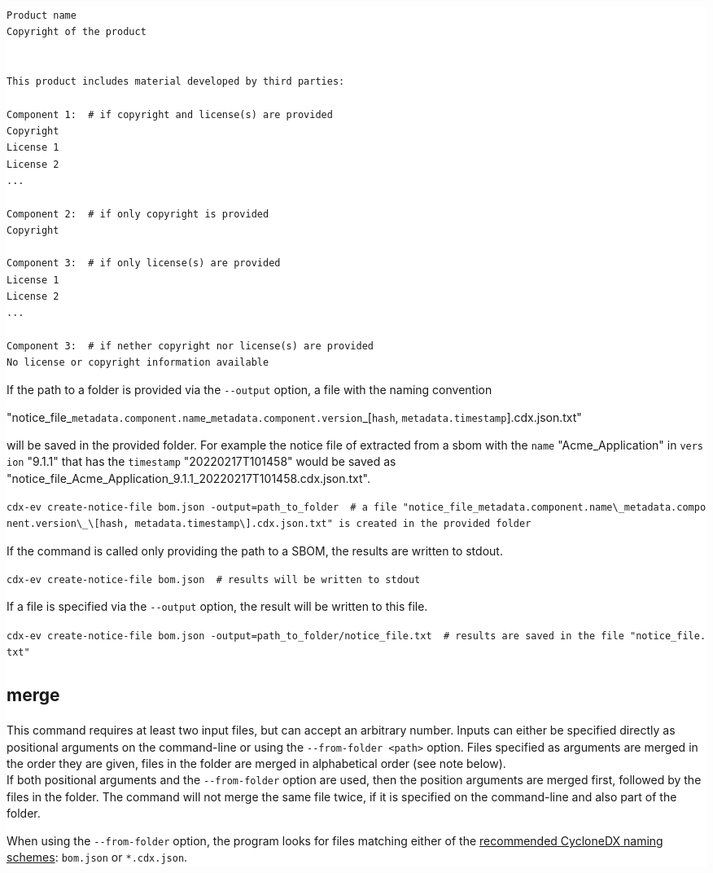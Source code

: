     Product name
    Copyright of the product


    This product includes material developed by third parties: 

    Component 1:  # if copyright and license(s) are provided
    Copyright
    License 1
    License 2
    ...

    Component 2:  # if only copyright is provided
    Copyright

    Component 3:  # if only license(s) are provided
    License 1
    License 2
    ...

    Component 3:  # if nether copyright nor license(s) are provided
    No license or copyright information available

If the path to a folder is provided via the `--output` option, a file with the naming convention
  
  "notice_file_`metadata.component.name`\_`metadata.component.version`\_\[`hash`, `metadata.timestamp`\].cdx.json.txt"
  
will be saved in the provided folder.
For example the notice file of extracted from a sbom with the `name` "Acme_Application" in `version` "9.1.1" that has the `timestamp` "20220217T101458" would be saved as "notice_file_Acme_Application_9.1.1_20220217T101458.cdx.json.txt".

    cdx-ev create-notice-file bom.json -output=path_to_folder  # a file "notice_file_metadata.component.name\_metadata.component.version\_\[hash, metadata.timestamp\].cdx.json.txt" is created in the provided folder    

If the command is called only providing the path to a SBOM, the results are written to stdout.

    cdx-ev create-notice-file bom.json  # results will be written to stdout

If a file is specified via the `--output` option, the result will be written to this file.

    cdx-ev create-notice-file bom.json -output=path_to_folder/notice_file.txt  # results are saved in the file "notice_file.txt"

## merge

This command requires at least two input files, but can accept an arbitrary number. Inputs can either be specified directly as positional arguments on the command-line or using the `--from-folder <path>` option. Files specified as arguments are merged in the order they are given, files in the folder are merged in alphabetical order (see note below).  
If both positional arguments and the `--from-folder` option are used, then the position arguments are merged first, followed by the files in the folder. The command will not merge the same file twice, if it is specified on the command-line and also part of the folder.

When using the `--from-folder` option, the program looks for files matching either of the [recommended CycloneDX naming schemes](https://cyclonedx.org/specification/overview/#recognized-file-patterns): `bom.json` or `*.cdx.json`.

